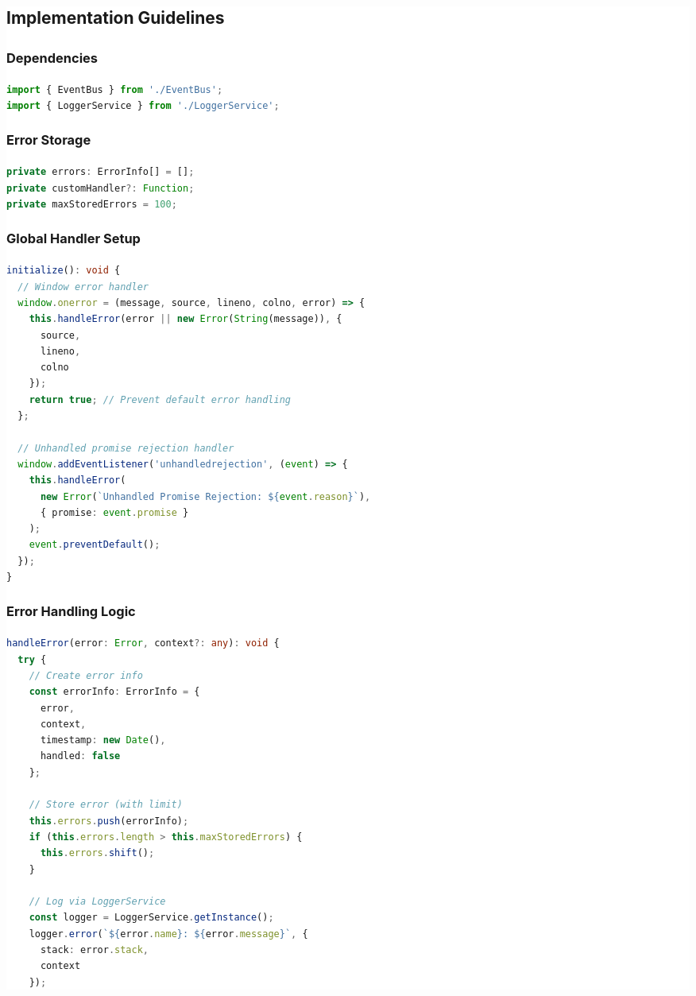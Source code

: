 ## Implementation Guidelines

### Dependencies
```typescript
import { EventBus } from './EventBus';
import { LoggerService } from './LoggerService';
```

### Error Storage
```typescript
private errors: ErrorInfo[] = [];
private customHandler?: Function;
private maxStoredErrors = 100;
```

### Global Handler Setup
```typescript
initialize(): void {
  // Window error handler
  window.onerror = (message, source, lineno, colno, error) => {
    this.handleError(error || new Error(String(message)), {
      source,
      lineno,
      colno
    });
    return true; // Prevent default error handling
  };

  // Unhandled promise rejection handler
  window.addEventListener('unhandledrejection', (event) => {
    this.handleError(
      new Error(`Unhandled Promise Rejection: ${event.reason}`),
      { promise: event.promise }
    );
    event.preventDefault();
  });
}
```

### Error Handling Logic
```typescript
handleError(error: Error, context?: any): void {
  try {
    // Create error info
    const errorInfo: ErrorInfo = {
      error,
      context,
      timestamp: new Date(),
      handled: false
    };

    // Store error (with limit)
    this.errors.push(errorInfo);
    if (this.errors.length > this.maxStoredErrors) {
      this.errors.shift();
    }

    // Log via LoggerService
    const logger = LoggerService.getInstance();
    logger.error(`${error.name}: ${error.message}`, {
      stack: error.stack,
      context
    });
```